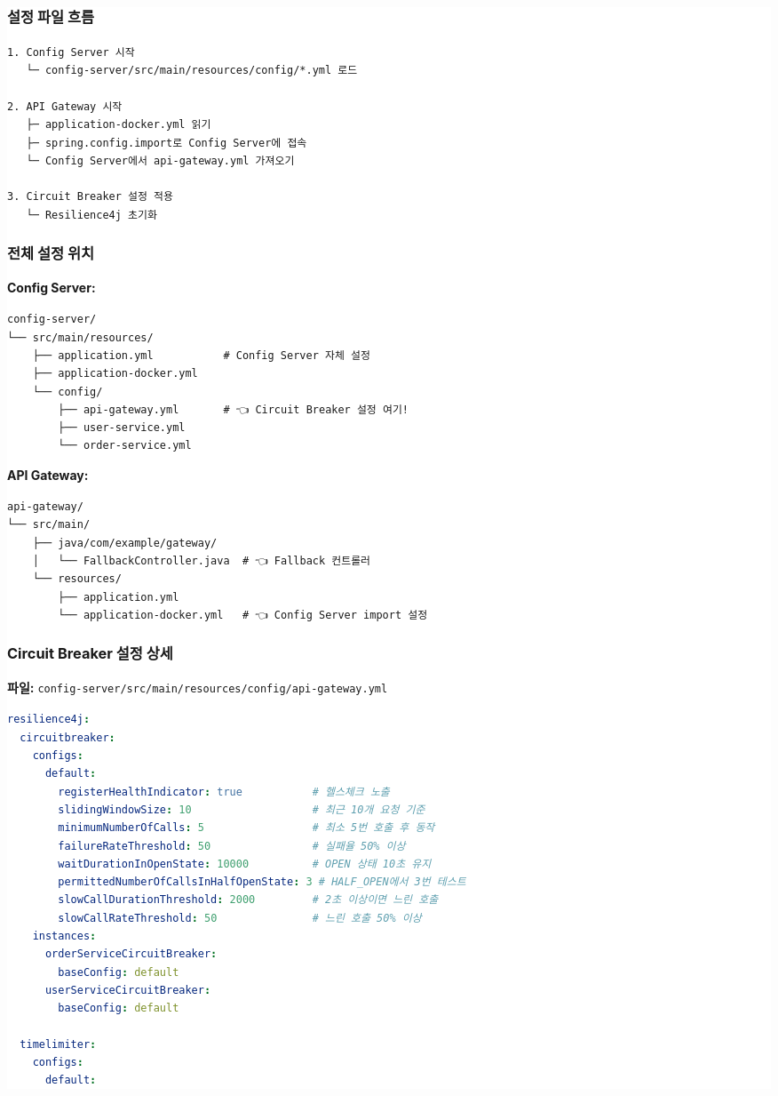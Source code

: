 ### 설정 파일 흐름

```
1. Config Server 시작
   └─ config-server/src/main/resources/config/*.yml 로드

2. API Gateway 시작
   ├─ application-docker.yml 읽기
   ├─ spring.config.import로 Config Server에 접속
   └─ Config Server에서 api-gateway.yml 가져오기

3. Circuit Breaker 설정 적용
   └─ Resilience4j 초기화
```

### 전체 설정 위치

**Config Server:**
```
config-server/
└── src/main/resources/
    ├── application.yml           # Config Server 자체 설정
    ├── application-docker.yml
    └── config/
        ├── api-gateway.yml       # 👈 Circuit Breaker 설정 여기!
        ├── user-service.yml
        └── order-service.yml
```

**API Gateway:**
```
api-gateway/
└── src/main/
    ├── java/com/example/gateway/
    │   └── FallbackController.java  # 👈 Fallback 컨트롤러
    └── resources/
        ├── application.yml
        └── application-docker.yml   # 👈 Config Server import 설정
```

### Circuit Breaker 설정 상세

**파일:** `config-server/src/main/resources/config/api-gateway.yml`

```yaml
resilience4j:
  circuitbreaker:
    configs:
      default:
        registerHealthIndicator: true           # 헬스체크 노출
        slidingWindowSize: 10                   # 최근 10개 요청 기준
        minimumNumberOfCalls: 5                 # 최소 5번 호출 후 동작
        failureRateThreshold: 50                # 실패율 50% 이상
        waitDurationInOpenState: 10000          # OPEN 상태 10초 유지
        permittedNumberOfCallsInHalfOpenState: 3 # HALF_OPEN에서 3번 테스트
        slowCallDurationThreshold: 2000         # 2초 이상이면 느린 호출
        slowCallRateThreshold: 50               # 느린 호출 50% 이상
    instances:
      orderServiceCircuitBreaker:
        baseConfig: default
      userServiceCircuitBreaker:
        baseConfig: default

  timelimiter:
    configs:
      default:
```